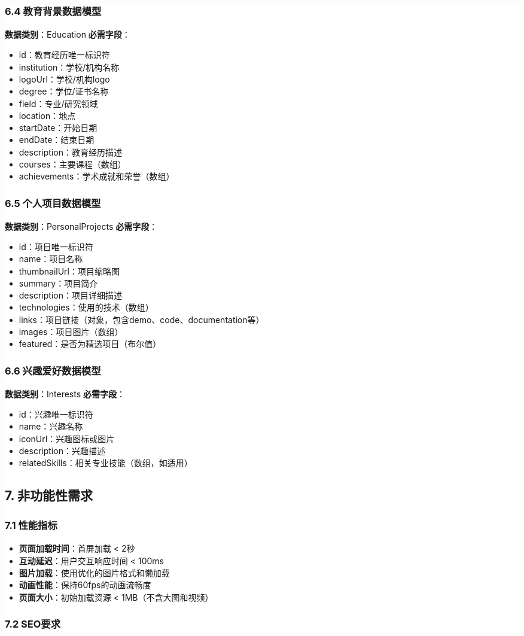 ### 6.4 教育背景数据模型

**数据类别**：Education
**必需字段**：
- id：教育经历唯一标识符
- institution：学校/机构名称
- logoUrl：学校/机构logo
- degree：学位/证书名称
- field：专业/研究领域
- location：地点
- startDate：开始日期
- endDate：结束日期
- description：教育经历描述
- courses：主要课程（数组）
- achievements：学术成就和荣誉（数组）

### 6.5 个人项目数据模型

**数据类别**：PersonalProjects
**必需字段**：
- id：项目唯一标识符
- name：项目名称
- thumbnailUrl：项目缩略图
- summary：项目简介
- description：项目详细描述
- technologies：使用的技术（数组）
- links：项目链接（对象，包含demo、code、documentation等）
- images：项目图片（数组）
- featured：是否为精选项目（布尔值）

### 6.6 兴趣爱好数据模型

**数据类别**：Interests
**必需字段**：
- id：兴趣唯一标识符
- name：兴趣名称
- iconUrl：兴趣图标或图片
- description：兴趣描述
- relatedSkills：相关专业技能（数组，如适用）

## 7. 非功能性需求

### 7.1 性能指标

- **页面加载时间**：首屏加载 < 2秒
- **互动延迟**：用户交互响应时间 < 100ms
- **图片加载**：使用优化的图片格式和懒加载
- **动画性能**：保持60fps的动画流畅度
- **页面大小**：初始加载资源 < 1MB（不含大图和视频）

### 7.2 SEO要求
